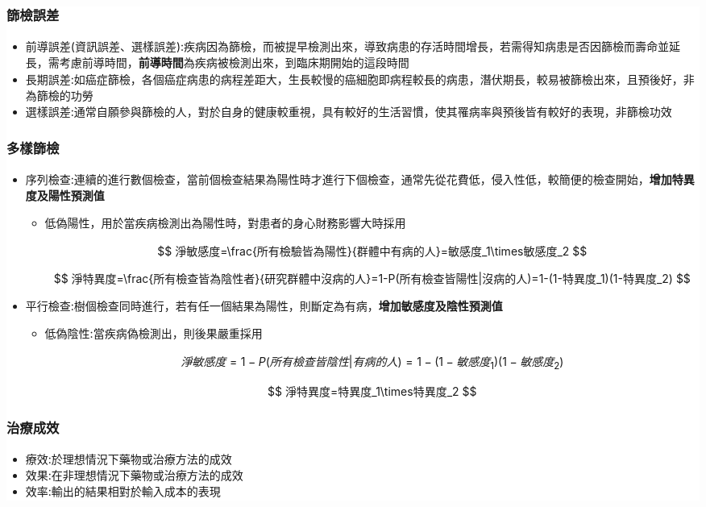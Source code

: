 ### 篩檢誤差

- 前導誤差(資訊誤差、選樣誤差):疾病因為篩檢，而被提早檢測出來，導致病患的存活時間增長，若需得知病患是否因篩檢而壽命並延長，需考慮前導時間，**前導時間**為疾病被檢測出來，到臨床期開始的這段時間
- 長期誤差:如癌症篩檢，各個癌症病患的病程差距大，生長較慢的癌細胞即病程較長的病患，潛伏期長，較易被篩檢出來，且預後好，非為篩檢的功勞
- 選樣誤差:通常自願參與篩檢的人，對於自身的健康較重視，具有較好的生活習慣，使其罹病率與預後皆有較好的表現，非篩檢功效

### 多樣篩檢

- 序列檢查:連續的進行數個檢查，當前個檢查結果為陽性時才進行下個檢查，通常先從花費低，侵入性低，較簡便的檢查開始，**增加特異度及陽性預測值**
    - 低偽陽性，用於當疾病檢測出為陽性時，對患者的身心財務影響大時採用
        
        $$
        淨敏感度=\frac{所有檢驗皆為陽性}{群體中有病的人}=敏感度_1\times敏感度_2
        $$
        
        $$
        淨特異度=\frac{所有檢查皆為陰性者}{研究群體中沒病的人}=1-P(所有檢查皆陽性|沒病的人)=1-(1-特異度_1)(1-特異度_2)
        $$
        
- 平行檢查:樹個檢查同時進行，若有任一個結果為陽性，則斷定為有病，**增加敏感度及陰性預測值**
    - 低偽陰性:當疾病偽檢測出，則後果嚴重採用
        
        $$
        淨敏感度=1-P(所有檢查皆陰性|有病的人)=1-(1-敏感度_1)(1-敏感度_2)
        $$
        
        $$
        淨特異度=特異度_1\times特異度_2
        $$
        

### 治療成效

- 療效:於理想情況下藥物或治療方法的成效
- 效果:在非理想情況下藥物或治療方法的成效
- 效率:輸出的結果相對於輸入成本的表現